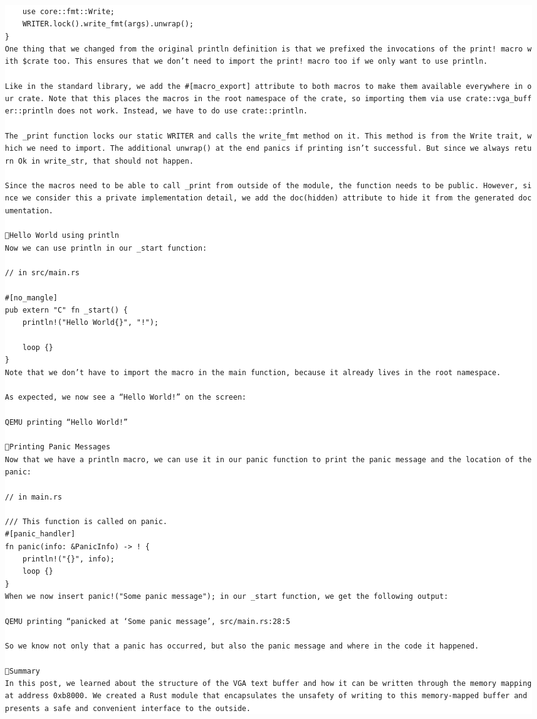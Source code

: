 ```
    use core::fmt::Write;
    WRITER.lock().write_fmt(args).unwrap();
}
One thing that we changed from the original println definition is that we prefixed the invocations of the print! macro with $crate too. This ensures that we don’t need to import the print! macro too if we only want to use println.

Like in the standard library, we add the #[macro_export] attribute to both macros to make them available everywhere in our crate. Note that this places the macros in the root namespace of the crate, so importing them via use crate::vga_buffer::println does not work. Instead, we have to do use crate::println.

The _print function locks our static WRITER and calls the write_fmt method on it. This method is from the Write trait, which we need to import. The additional unwrap() at the end panics if printing isn’t successful. But since we always return Ok in write_str, that should not happen.

Since the macros need to be able to call _print from outside of the module, the function needs to be public. However, since we consider this a private implementation detail, we add the doc(hidden) attribute to hide it from the generated documentation.

🔗Hello World using println
Now we can use println in our _start function:

// in src/main.rs

#[no_mangle]
pub extern "C" fn _start() {
    println!("Hello World{}", "!");

    loop {}
}
Note that we don’t have to import the macro in the main function, because it already lives in the root namespace.

As expected, we now see a “Hello World!” on the screen:

QEMU printing “Hello World!”

🔗Printing Panic Messages
Now that we have a println macro, we can use it in our panic function to print the panic message and the location of the panic:

// in main.rs

/// This function is called on panic.
#[panic_handler]
fn panic(info: &PanicInfo) -> ! {
    println!("{}", info);
    loop {}
}
When we now insert panic!("Some panic message"); in our _start function, we get the following output:

QEMU printing “panicked at ‘Some panic message’, src/main.rs:28:5

So we know not only that a panic has occurred, but also the panic message and where in the code it happened.

🔗Summary
In this post, we learned about the structure of the VGA text buffer and how it can be written through the memory mapping at address 0xb8000. We created a Rust module that encapsulates the unsafety of writing to this memory-mapped buffer and presents a safe and convenient interface to the outside.

```